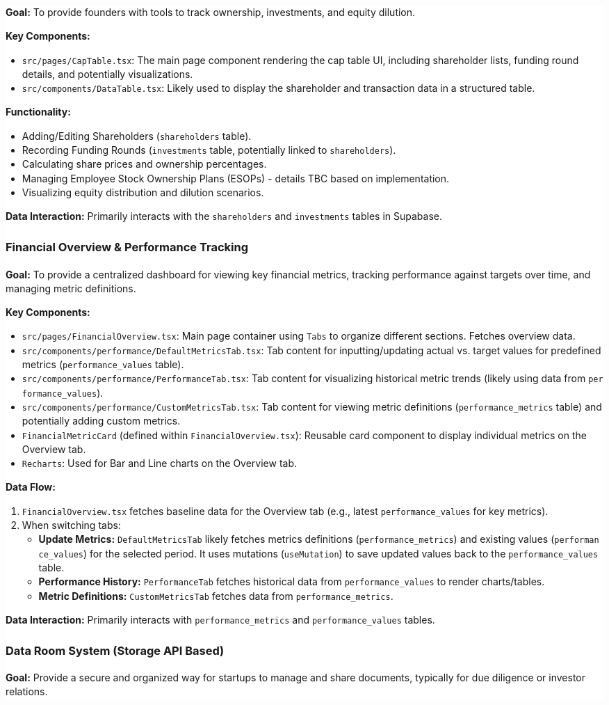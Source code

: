**Goal:** To provide founders with tools to track ownership, investments, and equity dilution.

**Key Components:**
-   `src/pages/CapTable.tsx`: The main page component rendering the cap table UI, including shareholder lists, funding round details, and potentially visualizations.
-   `src/components/DataTable.tsx`: Likely used to display the shareholder and transaction data in a structured table.

**Functionality:**
-   Adding/Editing Shareholders (`shareholders` table).
-   Recording Funding Rounds (`investments` table, potentially linked to `shareholders`).
-   Calculating share prices and ownership percentages.
-   Managing Employee Stock Ownership Plans (ESOPs) - details TBC based on implementation.
-   Visualizing equity distribution and dilution scenarios.

**Data Interaction:** Primarily interacts with the `shareholders` and `investments` tables in Supabase.

### Financial Overview & Performance Tracking

**Goal:** To provide a centralized dashboard for viewing key financial metrics, tracking performance against targets over time, and managing metric definitions.

**Key Components:**
-   `src/pages/FinancialOverview.tsx`: Main page container using `Tabs` to organize different sections. Fetches overview data.
-   `src/components/performance/DefaultMetricsTab.tsx`: Tab content for inputting/updating actual vs. target values for predefined metrics (`performance_values` table).
-   `src/components/performance/PerformanceTab.tsx`: Tab content for visualizing historical metric trends (likely using data from `performance_values`).
-   `src/components/performance/CustomMetricsTab.tsx`: Tab content for viewing metric definitions (`performance_metrics` table) and potentially adding custom metrics.
-   `FinancialMetricCard` (defined within `FinancialOverview.tsx`): Reusable card component to display individual metrics on the Overview tab.
-   `Recharts`: Used for Bar and Line charts on the Overview tab.

**Data Flow:**
1.  `FinancialOverview.tsx` fetches baseline data for the Overview tab (e.g., latest `performance_values` for key metrics).
2.  When switching tabs:
    *   **Update Metrics:** `DefaultMetricsTab` likely fetches metrics definitions (`performance_metrics`) and existing values (`performance_values`) for the selected period. It uses mutations (`useMutation`) to save updated values back to the `performance_values` table.
    *   **Performance History:** `PerformanceTab` fetches historical data from `performance_values` to render charts/tables.
    *   **Metric Definitions:** `CustomMetricsTab` fetches data from `performance_metrics`.

**Data Interaction:** Primarily interacts with `performance_metrics` and `performance_values` tables.

### Data Room System (Storage API Based)

**Goal:** Provide a secure and organized way for startups to manage and share documents, typically for due diligence or investor relations.
